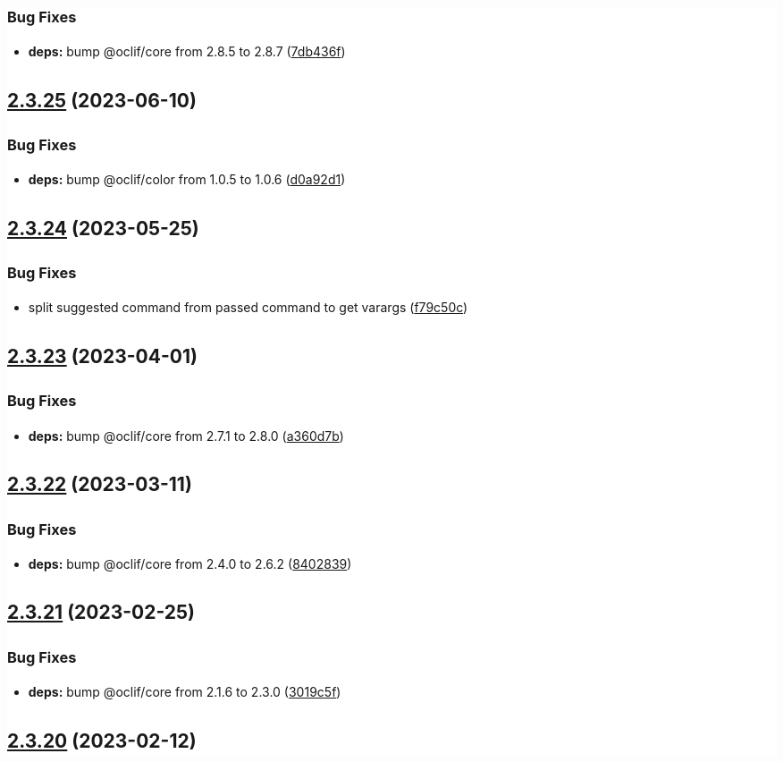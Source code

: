 ### Bug Fixes

- **deps:** bump @oclif/core from 2.8.5 to 2.8.7 ([7db436f](https://github.com/oclif/plugin-not-found/commit/7db436f26f8a6ac6407dca0c11a0477c92d2fb5a))

## [2.3.25](https://github.com/oclif/plugin-not-found/compare/2.3.24...2.3.25) (2023-06-10)

### Bug Fixes

- **deps:** bump @oclif/color from 1.0.5 to 1.0.6 ([d0a92d1](https://github.com/oclif/plugin-not-found/commit/d0a92d162a86687512bbc9a091c985ceff36428d))

## [2.3.24](https://github.com/oclif/plugin-not-found/compare/2.3.23...2.3.24) (2023-05-25)

### Bug Fixes

- split suggested command from passed command to get varargs ([f79c50c](https://github.com/oclif/plugin-not-found/commit/f79c50cfdd23487c97d8fb71946fc4e2618c3023))

## [2.3.23](https://github.com/oclif/plugin-not-found/compare/2.3.22...2.3.23) (2023-04-01)

### Bug Fixes

- **deps:** bump @oclif/core from 2.7.1 to 2.8.0 ([a360d7b](https://github.com/oclif/plugin-not-found/commit/a360d7b0ee8826064ea9f258c6f3422b87f5e9fe))

## [2.3.22](https://github.com/oclif/plugin-not-found/compare/2.3.21...2.3.22) (2023-03-11)

### Bug Fixes

- **deps:** bump @oclif/core from 2.4.0 to 2.6.2 ([8402839](https://github.com/oclif/plugin-not-found/commit/8402839927b6d21209dec940e0e31738092e3f79))

## [2.3.21](https://github.com/oclif/plugin-not-found/compare/2.3.20...2.3.21) (2023-02-25)

### Bug Fixes

- **deps:** bump @oclif/core from 2.1.6 to 2.3.0 ([3019c5f](https://github.com/oclif/plugin-not-found/commit/3019c5fa9422d68277aa92ec1e32c7a7063012d7))

## [2.3.20](https://github.com/oclif/plugin-not-found/compare/2.3.19...2.3.20) (2023-02-12)
